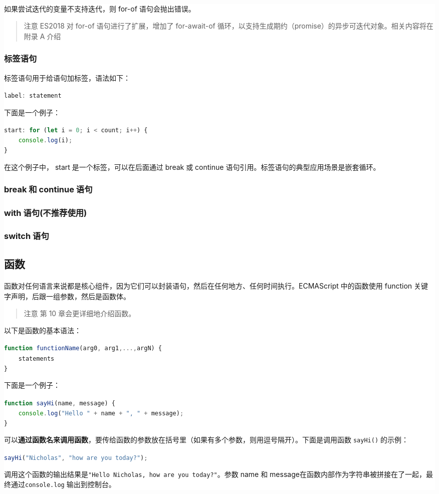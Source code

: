 如果尝试迭代的变量不支持迭代，则 for-of 语句会抛出错误。

> 注意 ES2018 对 for-of 语句进行了扩展，增加了 for-await-of 循环，以支持生成期约（promise）的异步可迭代对象。相关内容将在附录 A 介绍

### 标签语句

标签语句用于给语句加标签，语法如下：

~~~javascript
label: statement
~~~

下面是一个例子：

~~~javascript
start: for (let i = 0; i < count; i++) {
	console.log(i);
}
~~~

在这个例子中， start 是一个标签，可以在后面通过 break 或 continue 语句引用。标签语句的典型应用场景是嵌套循环。

### break 和 continue 语句

### with 语句(不推荐使用)

### switch 语句

## 函数

函数对任何语言来说都是核心组件，因为它们可以封装语句，然后在任何地方、任何时间执行。ECMAScript 中的函数使用 function 关键字声明，后跟一组参数，然后是函数体。

> 注意 第 10 章会更详细地介绍函数。

以下是函数的基本语法：

~~~javascript
function functionName(arg0, arg1,...,argN) {
	statements
}
~~~

下面是一个例子：

~~~javascript
function sayHi(name, message) {
	console.log("Hello " + name + ", " + message);
}
~~~

可以**通过函数名来调用函数**，要传给函数的参数放在括号里（如果有多个参数，则用逗号隔开）。下面是调用函数 `sayHi()` 的示例：

~~~javascript
sayHi("Nicholas", "how are you today?");
~~~

调用这个函数的输出结果是` "Hello Nicholas, how are you today?" `。参数 name 和 message在函数内部作为字符串被拼接在了一起，最终通过`console.log` 输出到控制台。
